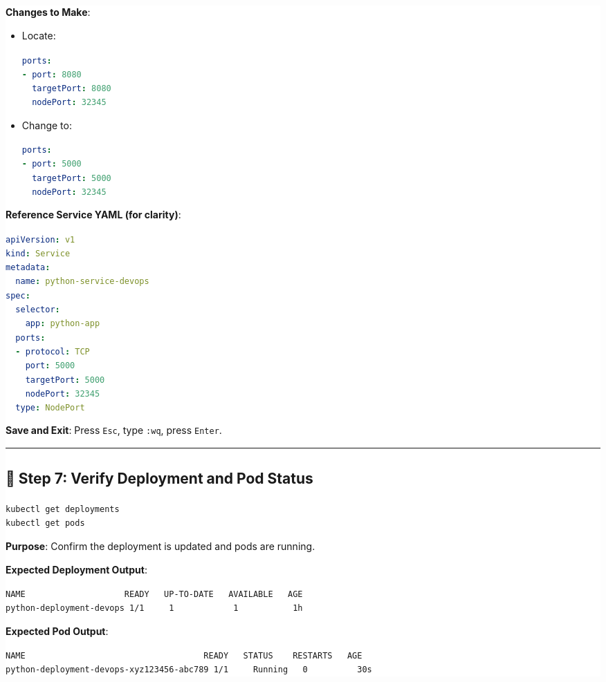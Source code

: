 **Changes to Make**:
- Locate:
  ```yaml
  ports:
  - port: 8080
    targetPort: 8080
    nodePort: 32345
  ```
- Change to:
  ```yaml
  ports:
  - port: 5000
    targetPort: 5000
    nodePort: 32345
  ```

**Reference Service YAML (for clarity)**:
```yaml
apiVersion: v1
kind: Service
metadata:
  name: python-service-devops
spec:
  selector:
    app: python-app
  ports:
  - protocol: TCP
    port: 5000
    targetPort: 5000
    nodePort: 32345
  type: NodePort
```

**Save and Exit**: Press `Esc`, type `:wq`, press `Enter`.

---

## 🔹 Step 7: Verify Deployment and Pod Status

```bash
kubectl get deployments
kubectl get pods
```

**Purpose**: Confirm the deployment is updated and pods are running.

**Expected Deployment Output**:
```
NAME                    READY   UP-TO-DATE   AVAILABLE   AGE
python-deployment-devops 1/1     1            1           1h
```

**Expected Pod Output**:
```
NAME                                    READY   STATUS    RESTARTS   AGE
python-deployment-devops-xyz123456-abc789 1/1     Running   0          30s
```
